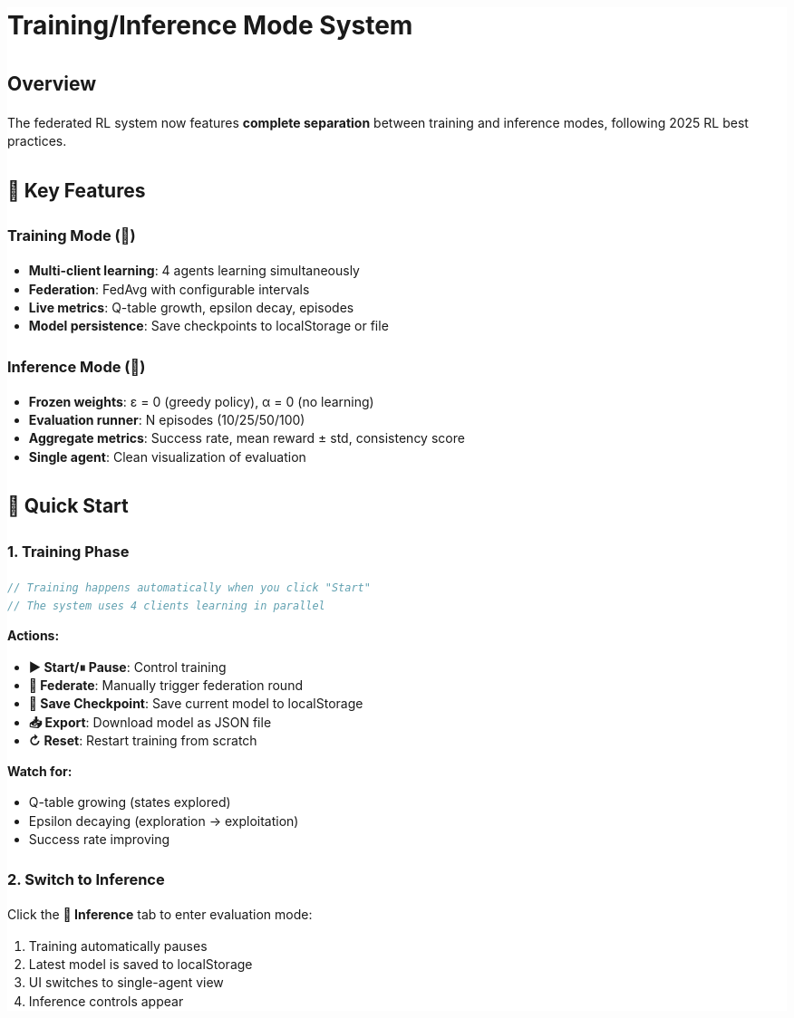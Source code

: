 # Training/Inference Mode System

## Overview

The federated RL system now features **complete separation** between training and inference modes, following 2025 RL best practices.

## 🎯 Key Features

### Training Mode (🧠)
- **Multi-client learning**: 4 agents learning simultaneously
- **Federation**: FedAvg with configurable intervals
- **Live metrics**: Q-table growth, epsilon decay, episodes
- **Model persistence**: Save checkpoints to localStorage or file

### Inference Mode (🎯)
- **Frozen weights**: ε = 0 (greedy policy), α = 0 (no learning)
- **Evaluation runner**: N episodes (10/25/50/100)
- **Aggregate metrics**: Success rate, mean reward ± std, consistency score
- **Single agent**: Clean visualization of evaluation

## 🚀 Quick Start

### 1. Training Phase

```javascript
// Training happens automatically when you click "Start"
// The system uses 4 clients learning in parallel
```

**Actions:**
- **▶ Start/⏸ Pause**: Control training
- **🔄 Federate**: Manually trigger federation round
- **💾 Save Checkpoint**: Save current model to localStorage
- **📥 Export**: Download model as JSON file
- **↻ Reset**: Restart training from scratch

**Watch for:**
- Q-table growing (states explored)
- Epsilon decaying (exploration → exploitation)
- Success rate improving

### 2. Switch to Inference

Click the **🎯 Inference** tab to enter evaluation mode:

1. Training automatically pauses
2. Latest model is saved to localStorage
3. UI switches to single-agent view
4. Inference controls appear
